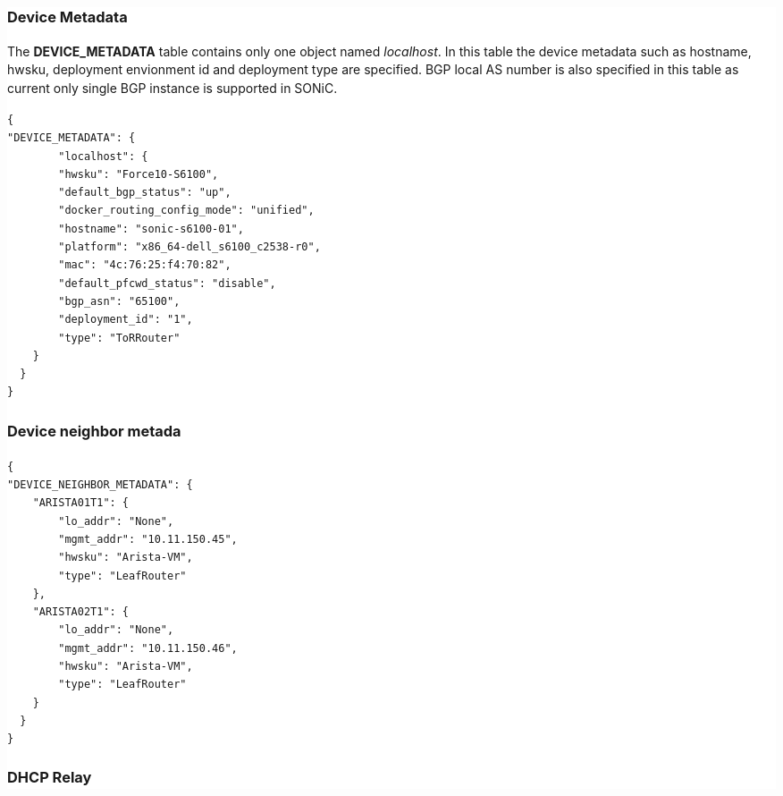 
### Device Metadata

The **DEVICE_METADATA** table contains only one object named
*localhost*. In this table the device metadata such as hostname, hwsku,
deployment envionment id and deployment type are specified. BGP local AS
number is also specified in this table as current only single BGP
instance is supported in SONiC.

```
{
"DEVICE_METADATA": {
        "localhost": {
        "hwsku": "Force10-S6100",
        "default_bgp_status": "up",
        "docker_routing_config_mode": "unified",
        "hostname": "sonic-s6100-01",
        "platform": "x86_64-dell_s6100_c2538-r0",
        "mac": "4c:76:25:f4:70:82",
        "default_pfcwd_status": "disable",
        "bgp_asn": "65100",
        "deployment_id": "1",
        "type": "ToRRouter"
    }
  }
}

```


### Device neighbor metada

```
{
"DEVICE_NEIGHBOR_METADATA": {
    "ARISTA01T1": {
        "lo_addr": "None",
        "mgmt_addr": "10.11.150.45",
        "hwsku": "Arista-VM",
        "type": "LeafRouter"
    },
    "ARISTA02T1": {
        "lo_addr": "None",
        "mgmt_addr": "10.11.150.46",
        "hwsku": "Arista-VM",
        "type": "LeafRouter"
    }
  }
}

```

### DHCP Relay
